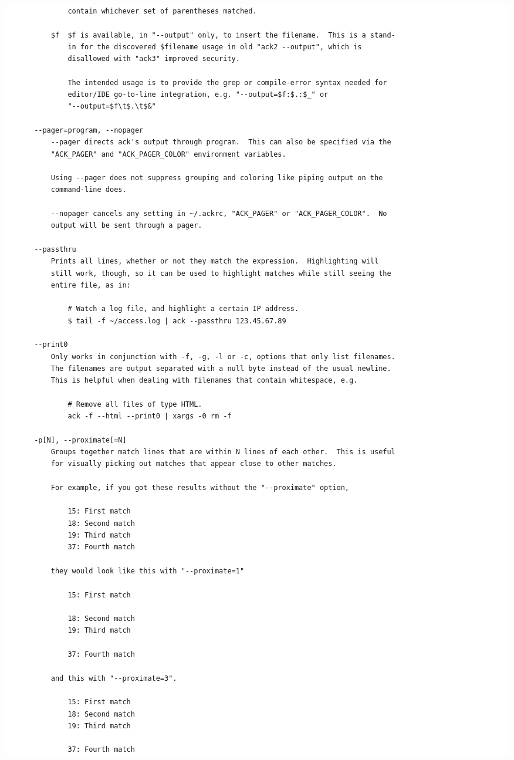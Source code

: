 ```
               contain whichever set of parentheses matched.

           $f  $f is available, in "--output" only, to insert the filename.  This is a stand-
               in for the discovered $filename usage in old "ack2 --output", which is
               disallowed with "ack3" improved security.

               The intended usage is to provide the grep or compile-error syntax needed for
               editor/IDE go-to-line integration, e.g. "--output=$f:$.:$_" or
               "--output=$f\t$.\t$&"

       --pager=program, --nopager
           --pager directs ack's output through program.  This can also be specified via the
           "ACK_PAGER" and "ACK_PAGER_COLOR" environment variables.

           Using --pager does not suppress grouping and coloring like piping output on the
           command-line does.

           --nopager cancels any setting in ~/.ackrc, "ACK_PAGER" or "ACK_PAGER_COLOR".  No
           output will be sent through a pager.

       --passthru
           Prints all lines, whether or not they match the expression.  Highlighting will
           still work, though, so it can be used to highlight matches while still seeing the
           entire file, as in:

               # Watch a log file, and highlight a certain IP address.
               $ tail -f ~/access.log | ack --passthru 123.45.67.89

       --print0
           Only works in conjunction with -f, -g, -l or -c, options that only list filenames.
           The filenames are output separated with a null byte instead of the usual newline.
           This is helpful when dealing with filenames that contain whitespace, e.g.

               # Remove all files of type HTML.
               ack -f --html --print0 | xargs -0 rm -f

       -p[N], --proximate[=N]
           Groups together match lines that are within N lines of each other.  This is useful
           for visually picking out matches that appear close to other matches.

           For example, if you got these results without the "--proximate" option,

               15: First match
               18: Second match
               19: Third match
               37: Fourth match

           they would look like this with "--proximate=1"

               15: First match

               18: Second match
               19: Third match

               37: Fourth match

           and this with "--proximate=3".

               15: First match
               18: Second match
               19: Third match

               37: Fourth match
```